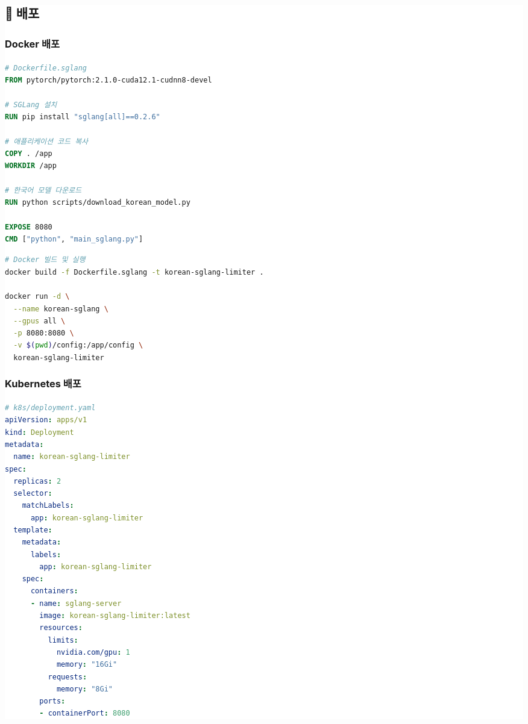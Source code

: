 ## 🚢 배포

### Docker 배포

```dockerfile
# Dockerfile.sglang
FROM pytorch/pytorch:2.1.0-cuda12.1-cudnn8-devel

# SGLang 설치
RUN pip install "sglang[all]==0.2.6"

# 애플리케이션 코드 복사
COPY . /app
WORKDIR /app

# 한국어 모델 다운로드
RUN python scripts/download_korean_model.py

EXPOSE 8080
CMD ["python", "main_sglang.py"]
```

```bash
# Docker 빌드 및 실행
docker build -f Dockerfile.sglang -t korean-sglang-limiter .

docker run -d \
  --name korean-sglang \
  --gpus all \
  -p 8080:8080 \
  -v $(pwd)/config:/app/config \
  korean-sglang-limiter
```

### Kubernetes 배포

```yaml
# k8s/deployment.yaml
apiVersion: apps/v1
kind: Deployment
metadata:
  name: korean-sglang-limiter
spec:
  replicas: 2
  selector:
    matchLabels:
      app: korean-sglang-limiter
  template:
    metadata:
      labels:
        app: korean-sglang-limiter
    spec:
      containers:
      - name: sglang-server
        image: korean-sglang-limiter:latest
        resources:
          limits:
            nvidia.com/gpu: 1
            memory: "16Gi"
          requests:
            memory: "8Gi"
        ports:
        - containerPort: 8080
```
